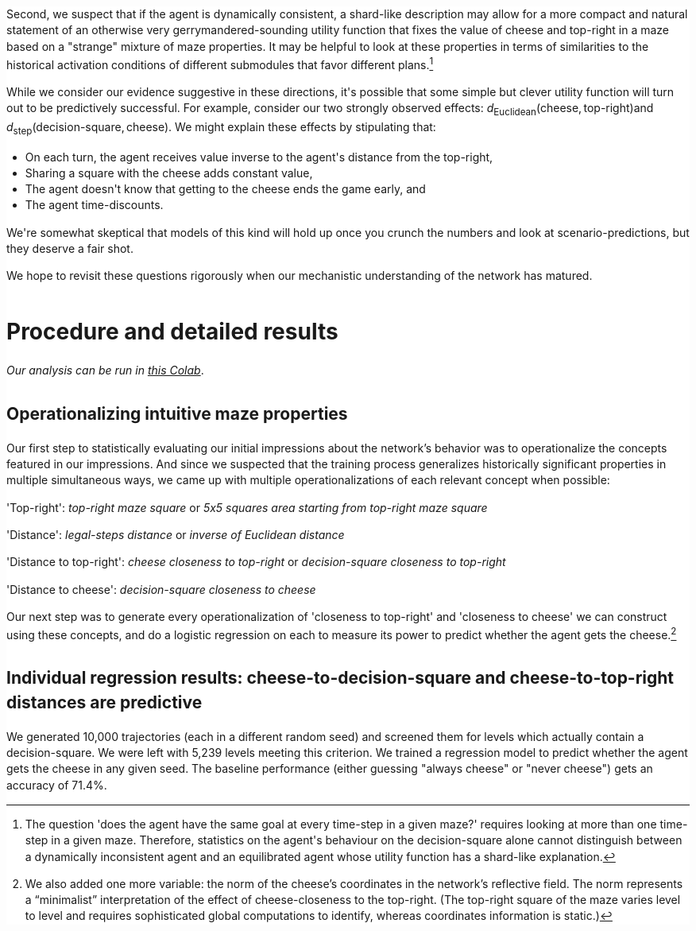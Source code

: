 Second, we suspect that if the agent is dynamically consistent, a shard-like description may allow for a more compact and natural statement of an otherwise very gerrymandered-sounding utility function that fixes the value of cheese and top-right in a maze based on a "strange" mixture of maze properties. It may be helpful to look at these properties in terms of similarities to the historical activation conditions of different submodules that favor different plans.[^4]

While we consider our evidence suggestive in these directions, it's possible that some simple but clever utility function will turn out to be predictively successful.  For example, consider our two strongly observed effects: $d_\text{Euclidean}(\text{cheese},\text{top-right})$and $d_\text{step}(\text{decision-square},\text{cheese})$. We might explain these effects by stipulating that: 

- On each turn, the agent receives value inverse to the agent's distance from the top-right, 
- Sharing a square with the cheese adds constant value, 
- The agent doesn't know that getting to the cheese ends the game early, and 
- The agent time-discounts. 

We're somewhat skeptical that models of this kind will hold up once you crunch the numbers and look at scenario-predictions, but they deserve a fair shot. 

We hope to revisit these questions rigorously when our mechanistic understanding of the network has matured. 

# Procedure and detailed results

_Our analysis can be run in_ [_this Colab_](https://colab.research.google.com/drive/15Cg3glmKPRKsM5fZiDZcE363SHZTPdtl?usp=sharing)\.

## Operationalizing intuitive maze properties

Our first step to statistically evaluating our initial impressions about the network’s behavior was to operationalize the concepts featured in our impressions. And since we suspected that the training process generalizes historically significant properties in multiple simultaneous ways, we came up with multiple operationalizations of each relevant concept when possible:

'Top-right': _top-right maze square_ or _5x5 squares area starting from top-right maze square_ 

'Distance': _legal-steps distance_ or _inverse of Euclidean distance_

'Distance to top-right': _cheese closeness to top-right_ or _decision-square closeness to top-right_

'Distance to cheese': _decision-square closeness to cheese_ 

Our next step was to generate every operationalization of 'closeness to top-right' and 'closeness to cheese' we can construct using these concepts, and do a logistic regression on each to measure its power to predict whether the agent gets the cheese.[^5] 

## Individual regression results: cheese-to-decision-square and cheese-to-top-right distances are predictive 

We generated 10,000 trajectories (each in a different random seed) and screened them for levels which actually contain a decision-square. We were left with 5,239 levels meeting this criterion. We trained a regression model to predict whether the agent gets the cheese in any given seed. The baseline performance (either guessing "always cheese" or "never cheese") gets an accuracy of 71.4%.


[^1]: > (4) is an interesting outlier which probably stems from not using a more sophisticated structural model for regression.
[^2]: Counterexamples are possible but likely to be statistically insignificant. We haven't formally checked whether counterexamples can be found in the training set.
[^3]: We think it's clear that the agent cannot be _perfectly_ characterized by any reasonable utility-theoretic description, let alone a time-consistent utility function over state variables like "cheese" and "top-right." What's at stake here is the question of the best systematic approximation of the agent's behaviour. 
[^4]: The question 'does the agent have the same goal at every time-step in a given maze?' requires looking at more than one time-step in a given maze. Therefore, statistics on the agent's behaviour on the decision-square alone cannot distinguish between a dynamically inconsistent agent and an equilibrated agent whose utility function has a shard-like explanation. 
[^5]: We also added one more variable: the norm of the cheese’s coordinates in the network’s reflective field. The norm represents a “minimalist” interpretation of the effect of cheese-closeness to the top-right. (The top-right square of the maze varies level to level and requires sophisticated global computations to identify, whereas coordinates information is static.) 
[^6]: We don't mean for our analysis to be predicated on the magnitudes of the regression coefficents. We know these are unreliable and contingent quantities! We mentioned their relative stability more as diagnostic evidence. 
[^7]: Our manual interventions look directly at the probability of making a first move towards cheese at the decision-square, rather than at the frequency of cheese-getting. This is especially useful when studying the influence of legal-steps distance, since the effect on cheese-getting could be an artifact of the shorter chain of ‘correct’ stochastic outcomes required to take the cheese when the step-distance is short. 
[^8]: We suspect that we would observe a clearer effect for $d_\text{Euclidean}(\text{cheese},\text{decision-square})$ if we did statistics on action logits around the decision-square instead of on cheese-getting frequencies, but there's substantial overhead to getting these statistics.
[^9]: The main thing Alex would have changed about the original post is to not make the $d_\text{Euclidean}(\text{cheese},\text{decision-square})$ influence a headline result (in the summary).